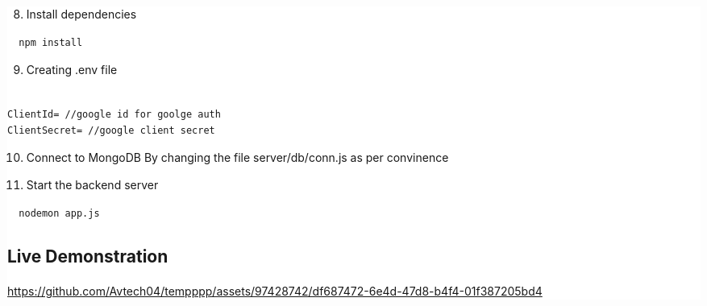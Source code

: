 8. Install dependencies

```bash
  npm install
```

9. Creating .env file
```node

ClientId= //google id for goolge auth
ClientSecret= //google client secret
```

10. Connect to MongoDB By changing the file server/db/conn.js as per convinence

11. Start the backend server
```bash
  nodemon app.js
```

## Live Demonstration

https://github.com/Avtech04/tempppp/assets/97428742/df687472-6e4d-47d8-b4f4-01f387205bd4


